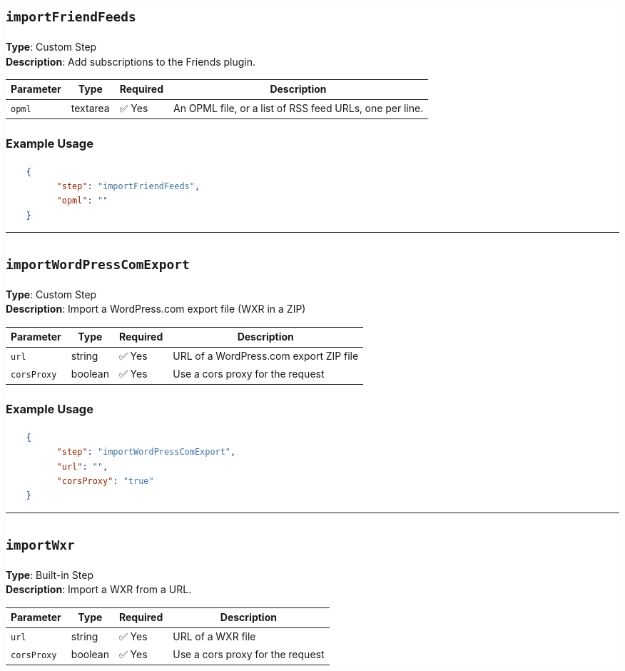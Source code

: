 ## `importFriendFeeds`

**Type**: Custom Step  
**Description**: Add subscriptions to the Friends plugin.

| Parameter | Type | Required | Description |
|-----------|------|----------|-------------|
| `opml` | textarea | ✅ Yes | An OPML file, or a list of RSS feed URLs, one per line. |


### Example Usage

```json
    {
          "step": "importFriendFeeds",
          "opml": ""
    }
```


---

## `importWordPressComExport`

**Type**: Custom Step  
**Description**: Import a WordPress.com export file (WXR in a ZIP)

| Parameter | Type | Required | Description |
|-----------|------|----------|-------------|
| `url` | string | ✅ Yes | URL of a WordPress.com export ZIP file |
| `corsProxy` | boolean | ✅ Yes | Use a cors proxy for the request |


### Example Usage

```json
    {
          "step": "importWordPressComExport",
          "url": "",
          "corsProxy": "true"
    }
```


---

## `importWxr`

**Type**: Built-in Step  
**Description**: Import a WXR from a URL.

| Parameter | Type | Required | Description |
|-----------|------|----------|-------------|
| `url` | string | ✅ Yes | URL of a WXR file |
| `corsProxy` | boolean | ✅ Yes | Use a cors proxy for the request |
